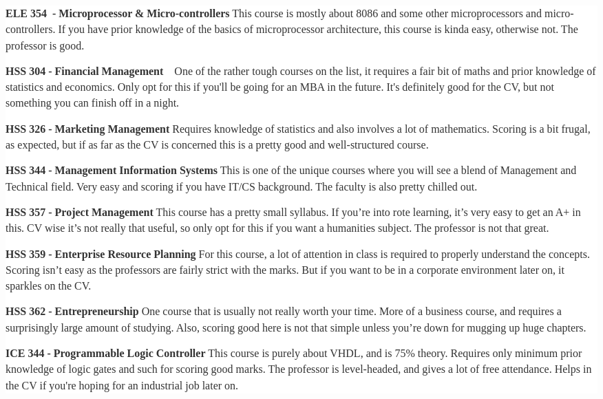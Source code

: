 <strong><span style="color: #333333"><span style="font-family: Georgia, serif"><span style="font-size: medium">ELE 354  - Microprocessor &amp; </span></span></span></strong><span style="color: #333333"><span style="font-family: Georgia, serif"><span style="font-size: medium"><b>Micro-controllers</b></span></span></span><span style="color: #333333"><span style="font-family: Georgia, serif"><span style="font-size: medium">
This course is mostly about 8086 and some other microprocessors and micro-controllers. If you have prior knowledge of the basics of microprocessor architecture, this course is kinda easy, otherwise not. The professor is good.</span></span></span>

<span class="im"><strong><span style="color: #333333"><span style="font-family: Georgia, serif"><span style="font-size: medium">HSS 304 - Financial Management   </span></span></span></strong></span><span style="color: #333333"><span style="font-family: Georgia, serif"><span style="font-size: medium">
One of the rather tough courses on the list, it requires a fair bit of maths and prior knowledge of statistics and economics. Only opt for this if you'll be going for an MBA in the future. It's definitely good for the CV, but not something you can finish off in a night.</span></span></span>

<strong><span style="color: #333333"><span style="font-family: Georgia, serif"><span style="font-size: medium">HSS 326 - Marketing Management</span></span></span></strong><span style="color: #333333"><span style="font-family: Georgia, serif"><span style="font-size: medium">
Requires knowledge of statistics and also involves a lot of mathematics. Scoring is a bit frugal, as expected, but if as far as the CV is concerned this is a pretty good and well-structured course.</span></span></span>

<strong><span style="color: #333333"><span style="font-family: Georgia, serif"><span style="font-size: medium">HSS 344 - Management Information Systems</span></span></span></strong><span style="color: #333333"><span style="font-family: Georgia, serif"><span style="font-size: medium">
This is one of the unique courses where you will see a blend of Management and Technical field. Very easy and scoring if you have IT/CS background. The faculty is also pretty chilled out.</span></span></span>

<strong><span style="color: #333333"><span style="font-family: Georgia, serif"><span style="font-size: medium">HSS 357 - Project Management</span></span></span></strong><span style="color: #333333"><span style="font-family: Georgia, serif"><span style="font-size: medium">
This course has a pretty small syllabus. If you’re into rote learning, it’s very easy to get an A+ in this. CV wise it’s not really that useful, so only opt for this if you want a humanities subject. The professor is not that great.</span></span></span>

<span class="im"><strong><span style="color: #333333"><span style="font-family: Georgia, serif"><span style="font-size: medium">HSS 359 - Enterprise Resource Planning</span></span></span></strong></span><span style="color: #333333"><span style="font-family: Georgia, serif"><span style="font-size: medium">
For this course, a lot of attention in class is required to properly understand the concepts. Scoring isn’t easy as the professors are fairly strict with the marks. But if you want to be in a corporate environment later on, it sparkles on the CV.</span></span></span>

<strong><span style="color: #333333"><span style="font-family: Georgia, serif"><span style="font-size: medium">HSS 362 - Entrepreneurship</span></span></span></strong><span style="color: #333333"><span style="font-family: Georgia, serif"><span style="font-size: medium">
One course that is usually not really worth your time. More of a business course, and requires a surprisingly large amount of studying. Also, scoring good here is not that simple unless you’re down for mugging up huge chapters.</span></span></span>

<span class="im"><strong><span style="color: #333333"><span style="font-family: Georgia, serif"><span style="font-size: medium">ICE 344 - Programmable Logic Controller</span></span></span></strong></span><span style="color: #333333"><span style="font-family: Georgia, serif"><span style="font-size: medium">
This course is purely about VHDL, and is 75% theory. Requires only minimum prior knowledge of logic gates and such for scoring good marks. The professor is level-headed, and gives a lot of free attendance. Helps in the CV if you're hoping for an industrial job later on.</span></span></span>
